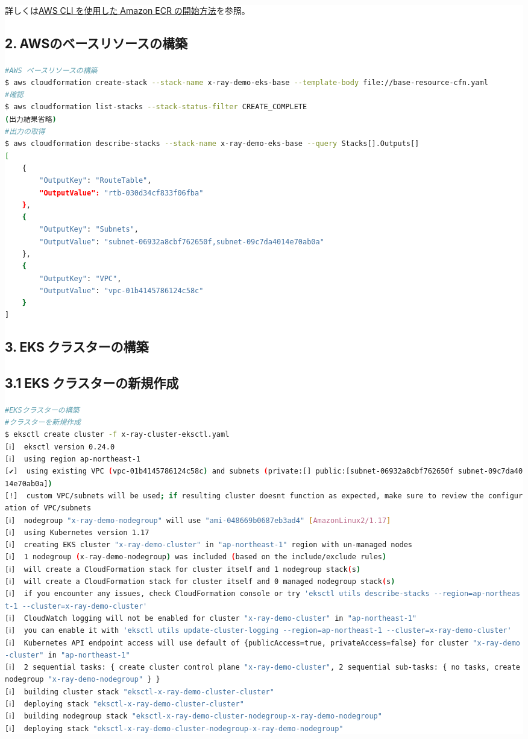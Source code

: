 詳しくは[AWS CLI を使用した Amazon ECR の開始方法](https://docs.aws.amazon.com/ja_jp/AmazonECR/latest/userguide/getting-started-cli.html)を参照。

## 2. AWSのベースリソースの構築

```bash
#AWS ベースリソースの構築
$ aws cloudformation create-stack --stack-name x-ray-demo-eks-base --template-body file://base-resource-cfn.yaml
#確認
$ aws cloudformation list-stacks --stack-status-filter CREATE_COMPLETE
(出力結果省略) 
#出力の取得
$ aws cloudformation describe-stacks --stack-name x-ray-demo-eks-base --query Stacks[].Outputs[]
[
    {
        "OutputKey": "RouteTable", 
        "OutputValue": "rtb-030d34cf833f06fba"
    }, 
    {
        "OutputKey": "Subnets", 
        "OutputValue": "subnet-06932a8cbf762650f,subnet-09c7da4014e70ab0a"
    }, 
    {
        "OutputKey": "VPC", 
        "OutputValue": "vpc-01b4145786124c58c"
    }
]
```

## 3. EKS クラスターの構築

## 3.1 EKS クラスターの新規作成

```bash
#EKSクラスターの構築
#クラスターを新規作成
$ eksctl create cluster -f x-ray-cluster-eksctl.yaml
[ℹ]  eksctl version 0.24.0
[ℹ]  using region ap-northeast-1
[✔]  using existing VPC (vpc-01b4145786124c58c) and subnets (private:[] public:[subnet-06932a8cbf762650f subnet-09c7da4014e70ab0a])
[!]  custom VPC/subnets will be used; if resulting cluster doesnt function as expected, make sure to review the configuration of VPC/subnets
[ℹ]  nodegroup "x-ray-demo-nodegroup" will use "ami-048669b0687eb3ad4" [AmazonLinux2/1.17]
[ℹ]  using Kubernetes version 1.17
[ℹ]  creating EKS cluster "x-ray-demo-cluster" in "ap-northeast-1" region with un-managed nodes
[ℹ]  1 nodegroup (x-ray-demo-nodegroup) was included (based on the include/exclude rules)
[ℹ]  will create a CloudFormation stack for cluster itself and 1 nodegroup stack(s)
[ℹ]  will create a CloudFormation stack for cluster itself and 0 managed nodegroup stack(s)
[ℹ]  if you encounter any issues, check CloudFormation console or try 'eksctl utils describe-stacks --region=ap-northeast-1 --cluster=x-ray-demo-cluster'
[ℹ]  CloudWatch logging will not be enabled for cluster "x-ray-demo-cluster" in "ap-northeast-1"
[ℹ]  you can enable it with 'eksctl utils update-cluster-logging --region=ap-northeast-1 --cluster=x-ray-demo-cluster'
[ℹ]  Kubernetes API endpoint access will use default of {publicAccess=true, privateAccess=false} for cluster "x-ray-demo-cluster" in "ap-northeast-1"
[ℹ]  2 sequential tasks: { create cluster control plane "x-ray-demo-cluster", 2 sequential sub-tasks: { no tasks, create nodegroup "x-ray-demo-nodegroup" } }
[ℹ]  building cluster stack "eksctl-x-ray-demo-cluster-cluster"
[ℹ]  deploying stack "eksctl-x-ray-demo-cluster-cluster"
[ℹ]  building nodegroup stack "eksctl-x-ray-demo-cluster-nodegroup-x-ray-demo-nodegroup"
[ℹ]  deploying stack "eksctl-x-ray-demo-cluster-nodegroup-x-ray-demo-nodegroup"
```